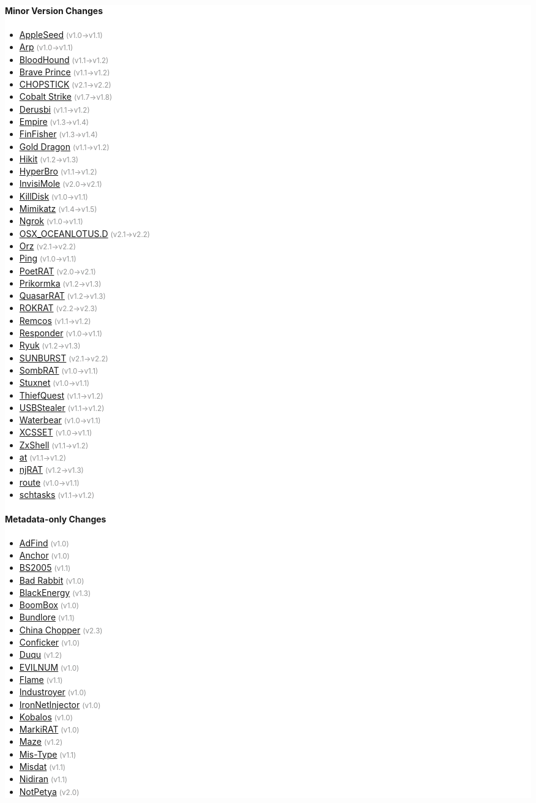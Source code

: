 
#### Minor Version Changes

* [AppleSeed](/software/S0622) <small style="color:#929393">(v1.0&#8594;v1.1)</small>
* [Arp](/software/S0099) <small style="color:#929393">(v1.0&#8594;v1.1)</small>
* [BloodHound](/software/S0521) <small style="color:#929393">(v1.1&#8594;v1.2)</small>
* [Brave Prince](/software/S0252) <small style="color:#929393">(v1.1&#8594;v1.2)</small>
* [CHOPSTICK](/software/S0023) <small style="color:#929393">(v2.1&#8594;v2.2)</small>
* [Cobalt Strike](/software/S0154) <small style="color:#929393">(v1.7&#8594;v1.8)</small>
* [Derusbi](/software/S0021) <small style="color:#929393">(v1.1&#8594;v1.2)</small>
* [Empire](/software/S0363) <small style="color:#929393">(v1.3&#8594;v1.4)</small>
* [FinFisher](/software/S0182) <small style="color:#929393">(v1.3&#8594;v1.4)</small>
* [Gold Dragon](/software/S0249) <small style="color:#929393">(v1.1&#8594;v1.2)</small>
* [Hikit](/software/S0009) <small style="color:#929393">(v1.2&#8594;v1.3)</small>
* [HyperBro](/software/S0398) <small style="color:#929393">(v1.1&#8594;v1.2)</small>
* [InvisiMole](/software/S0260) <small style="color:#929393">(v2.0&#8594;v2.1)</small>
* [KillDisk](/software/S0607) <small style="color:#929393">(v1.0&#8594;v1.1)</small>
* [Mimikatz](/software/S0002) <small style="color:#929393">(v1.4&#8594;v1.5)</small>
* [Ngrok](/software/S0508) <small style="color:#929393">(v1.0&#8594;v1.1)</small>
* [OSX_OCEANLOTUS.D](/software/S0352) <small style="color:#929393">(v2.1&#8594;v2.2)</small>
* [Orz](/software/S0229) <small style="color:#929393">(v2.1&#8594;v2.2)</small>
* [Ping](/software/S0097) <small style="color:#929393">(v1.0&#8594;v1.1)</small>
* [PoetRAT](/software/S0428) <small style="color:#929393">(v2.0&#8594;v2.1)</small>
* [Prikormka](/software/S0113) <small style="color:#929393">(v1.2&#8594;v1.3)</small>
* [QuasarRAT](/software/S0262) <small style="color:#929393">(v1.2&#8594;v1.3)</small>
* [ROKRAT](/software/S0240) <small style="color:#929393">(v2.2&#8594;v2.3)</small>
* [Remcos](/software/S0332) <small style="color:#929393">(v1.1&#8594;v1.2)</small>
* [Responder](/software/S0174) <small style="color:#929393">(v1.0&#8594;v1.1)</small>
* [Ryuk](/software/S0446) <small style="color:#929393">(v1.2&#8594;v1.3)</small>
* [SUNBURST](/software/S0559) <small style="color:#929393">(v2.1&#8594;v2.2)</small>
* [SombRAT](/software/S0615) <small style="color:#929393">(v1.0&#8594;v1.1)</small>
* [Stuxnet](/software/S0603) <small style="color:#929393">(v1.0&#8594;v1.1)</small>
* [ThiefQuest](/software/S0595) <small style="color:#929393">(v1.1&#8594;v1.2)</small>
* [USBStealer](/software/S0136) <small style="color:#929393">(v1.1&#8594;v1.2)</small>
* [Waterbear](/software/S0579) <small style="color:#929393">(v1.0&#8594;v1.1)</small>
* [XCSSET](/software/S0658) <small style="color:#929393">(v1.0&#8594;v1.1)</small>
* [ZxShell](/software/S0412) <small style="color:#929393">(v1.1&#8594;v1.2)</small>
* [at](/software/S0110) <small style="color:#929393">(v1.1&#8594;v1.2)</small>
* [njRAT](/software/S0385) <small style="color:#929393">(v1.2&#8594;v1.3)</small>
* [route](/software/S0103) <small style="color:#929393">(v1.0&#8594;v1.1)</small>
* [schtasks](/software/S0111) <small style="color:#929393">(v1.1&#8594;v1.2)</small>

#### Metadata-only Changes

* [AdFind](/software/S0552) <small style="color:#929393">(v1.0)</small>
* [Anchor](/software/S0504) <small style="color:#929393">(v1.0)</small>
* [BS2005](/software/S0014) <small style="color:#929393">(v1.1)</small>
* [Bad Rabbit](/software/S0606) <small style="color:#929393">(v1.0)</small>
* [BlackEnergy](/software/S0089) <small style="color:#929393">(v1.3)</small>
* [BoomBox](/software/S0635) <small style="color:#929393">(v1.0)</small>
* [Bundlore](/software/S0482) <small style="color:#929393">(v1.1)</small>
* [China Chopper](/software/S0020) <small style="color:#929393">(v2.3)</small>
* [Conficker](/software/S0608) <small style="color:#929393">(v1.0)</small>
* [Duqu](/software/S0038) <small style="color:#929393">(v1.2)</small>
* [EVILNUM](/software/S0568) <small style="color:#929393">(v1.0)</small>
* [Flame](/software/S0143) <small style="color:#929393">(v1.1)</small>
* [Industroyer](/software/S0604) <small style="color:#929393">(v1.0)</small>
* [IronNetInjector](/software/S0581) <small style="color:#929393">(v1.0)</small>
* [Kobalos](/software/S0641) <small style="color:#929393">(v1.0)</small>
* [MarkiRAT](/software/S0652) <small style="color:#929393">(v1.0)</small>
* [Maze](/software/S0449) <small style="color:#929393">(v1.2)</small>
* [Mis-Type](/software/S0084) <small style="color:#929393">(v1.1)</small>
* [Misdat](/software/S0083) <small style="color:#929393">(v1.1)</small>
* [Nidiran](/software/S0118) <small style="color:#929393">(v1.1)</small>
* [NotPetya](/software/S0368) <small style="color:#929393">(v2.0)</small>